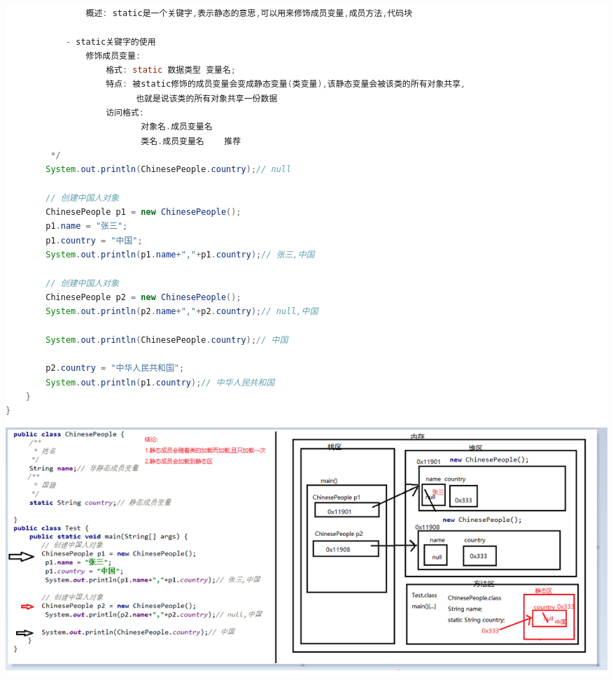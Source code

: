 ```java
                概述: static是一个关键字,表示静态的意思,可以用来修饰成员变量,成员方法,代码块

            - static关键字的使用
                修饰成员变量:
                    格式: static 数据类型 变量名;
                    特点: 被static修饰的成员变量会变成静态变量(类变量),该静态变量会被该类的所有对象共享,
                          也就是说该类的所有对象共享一份数据
                    访问格式:
                           对象名.成员变量名
                           类名.成员变量名    推荐
         */
        System.out.println(ChinesePeople.country);// null

        // 创建中国人对象
        ChinesePeople p1 = new ChinesePeople();
        p1.name = "张三";
        p1.country = "中国";
        System.out.println(p1.name+","+p1.country);// 张三,中国

        // 创建中国人对象
        ChinesePeople p2 = new ChinesePeople();
        System.out.println(p2.name+","+p2.country);// null,中国

        System.out.println(ChinesePeople.country);// 中国

        p2.country = "中华人民共和国";
        System.out.println(p1.country);// 中华人民共和国
    }
}


```

![image-20200608154943736](imgs\image-20200608154943736.png)
